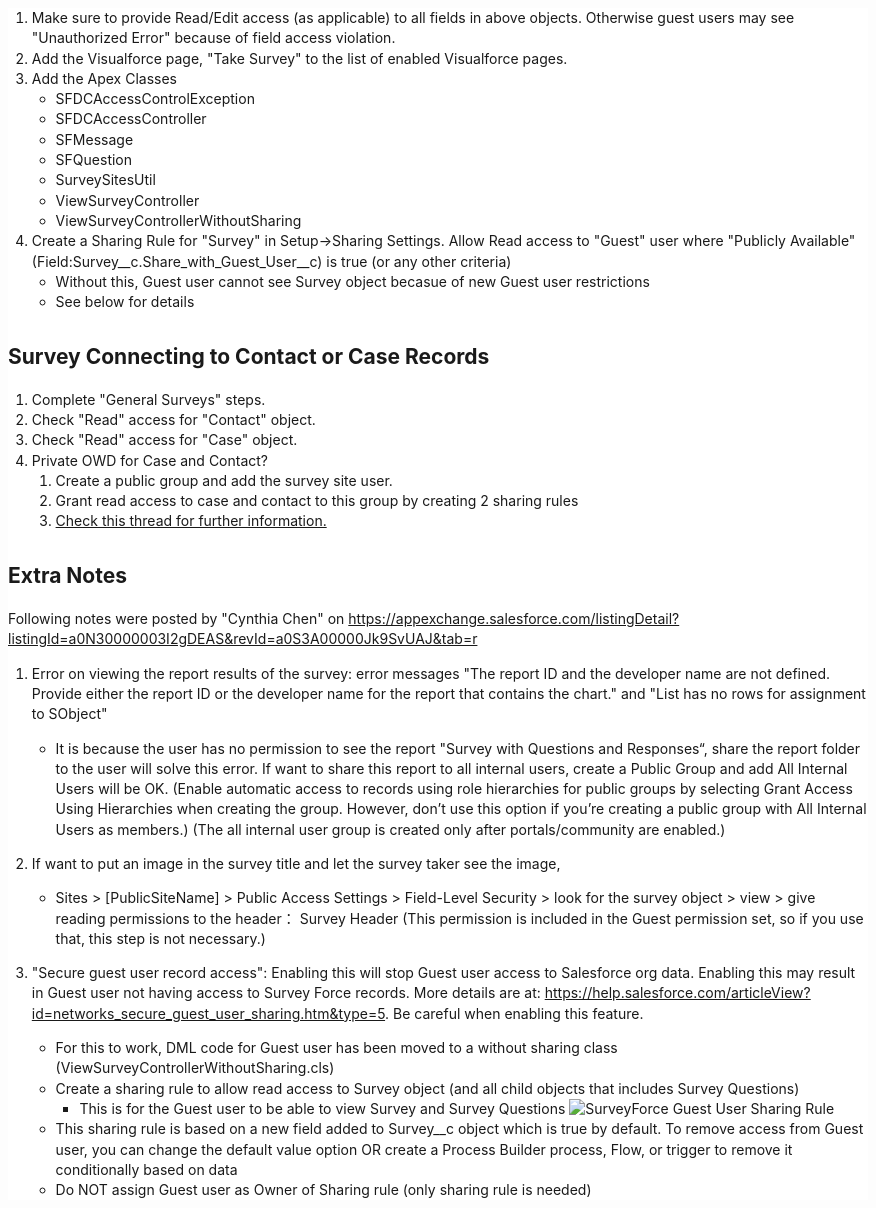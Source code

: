    1. Make sure to provide Read/Edit access (as applicable) to all fields in above objects. Otherwise guest users may see "Unauthorized Error" because of field access violation.
1. Add the Visualforce page, "Take Survey" to the list of enabled Visualforce pages.
1. Add the Apex Classes
   - SFDCAccessControlException
   - SFDCAccessController
   - SFMessage
   - SFQuestion
   - SurveySitesUtil
   - ViewSurveyController
   - ViewSurveyControllerWithoutSharing
1. Create a Sharing Rule for "Survey" in Setup->Sharing Settings. Allow Read access to "Guest" user where "Publicly Available" (Field:Survey__c.Share_with_Guest_User__c) is true (or any other criteria)
   - Without this, Guest user cannot see Survey object becasue of new Guest user restrictions
   - See below for details

## Survey Connecting to Contact or Case Records

1. Complete "General Surveys" steps.
1. Check "Read" access for "Contact" object.
1. Check "Read" access for "Case" object.
1. Private OWD for Case and Contact?
   1. Create a public group and add the survey site user.
   1. Grant read access to case and contact to this group by creating 2 sharing rules
   1. [Check this thread for further information.](http://boards.developerforce.com/t5/Force-com-Labs-Development-and/Survey-Force-Question/m-p/407457#M1197)

 ## Extra Notes
 Following notes were posted by "Cynthia Chen" on https://appexchange.salesforce.com/listingDetail?listingId=a0N30000003I2gDEAS&revId=a0S3A00000Jk9SvUAJ&tab=r

 1. Error on viewing the report results of the survey: error messages "The report ID and the developer name are not defined. Provide either the report ID or the developer name for the report that contains the chart." and "List has no rows for assignment to SObject"
    - It is because the user has no permission to see the report "Survey with Questions and Responses“, share the report folder to the user will solve this error. If want to share this report to all internal users, create a Public Group and add All Internal Users will be OK. (Enable automatic access to records using role hierarchies for public groups by selecting Grant Access Using Hierarchies when creating the group. However, don’t use this option if you’re creating a public group with All Internal Users as members.) (The all internal user group is created only after portals/community are enabled.)

2. If want to put an image in the survey title and let the survey taker see the image,
   - Sites > [PublicSiteName] > Public Access Settings > Field-Level Security > look for the survey object > view > give reading permissions to the header： Survey Header
   (This permission is included in the Guest permission set, so if you use that, this step is not necessary.)

3. "Secure guest user record access": Enabling this will stop Guest user access to Salesforce org data. Enabling this may result in Guest user not having access to Survey Force records. More details are at: https://help.salesforce.com/articleView?id=networks_secure_guest_user_sharing.htm&type=5. Be careful when enabling this feature.
   * For this to work, DML code for Guest user has been moved to a without sharing class (ViewSurveyControllerWithoutSharing.cls)
   * Create a sharing rule to allow read access to Survey object (and all child objects that includes Survey Questions)
     * This is for the Guest user to be able to view Survey and Survey Questions
   ![SurveyForce Guest User Sharing Rule](assets/images/SurveyForce_GuestUser_SharingRule.png)
   * This sharing rule is based on a new field added to Survey__c object which is true by default. To remove access from Guest user, you can change the default value option OR create a Process Builder process, Flow, or trigger to remove it conditionally based on data
   * Do NOT assign Guest user as Owner of Sharing rule (only sharing rule is needed)
